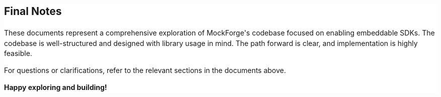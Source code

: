 
## Final Notes

These documents represent a comprehensive exploration of MockForge's codebase focused on enabling embeddable SDKs. The codebase is well-structured and designed with library usage in mind. The path forward is clear, and implementation is highly feasible.

For questions or clarifications, refer to the relevant sections in the documents above.

**Happy exploring and building!**
